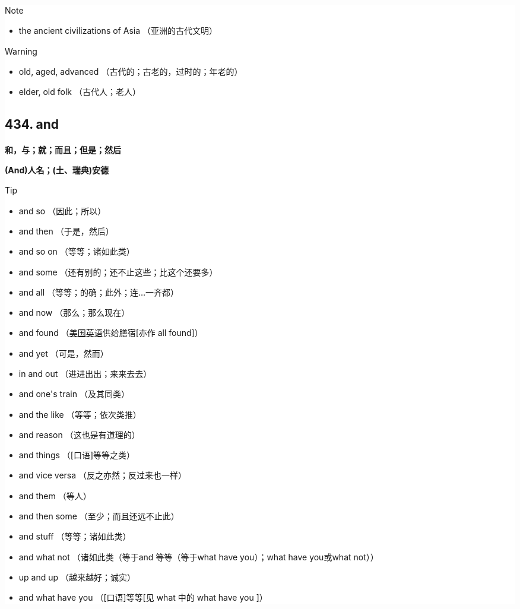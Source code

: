 > [!NOTE]
>
> - the ancient civilizations of Asia （亚洲的古代文明）
>

> [!WARNING]
>
> - old, aged, advanced （古代的；古老的，过时的；年老的）
>
> - elder, old folk （古代人；老人）
>

## 434. and

**和，与；就；而且；但是；然后**

**(And)人名；(土、瑞典)安德**

> [!TIP]
>
> - and so （因此；所以）
>
> - and then （于是，然后）
>
> - and so on （等等；诸如此类）
>
> - and some （还有别的；还不止这些；比这个还要多）
>
> - and all （等等；的确；此外；连…一齐都）
>
> - and now （那么；那么现在）
>
> - and found （[美国英语](工资以外)供给膳宿[亦作 all found]）
>
> - and yet （可是，然而）
>
> - in and out （进进出出；来来去去）
>
> - and one's train （及其同类）
>
> - and the like （等等；依次类推）
>
> - and reason （这也是有道理的）
>
> - and things （[口语]等等之类）
>
> - and vice versa （反之亦然；反过来也一样）
>
> - and them （等人）
>
> - and then some （至少；而且还远不止此）
>
> - and stuff （等等；诸如此类）
>
> - and what not （诸如此类（等于and 等等（等于what have you）；what have you或what not））
>
> - up and up （越来越好；诚实）
>
> - and what have you （[口语]等等[见 what 中的 what have you ]）
>

